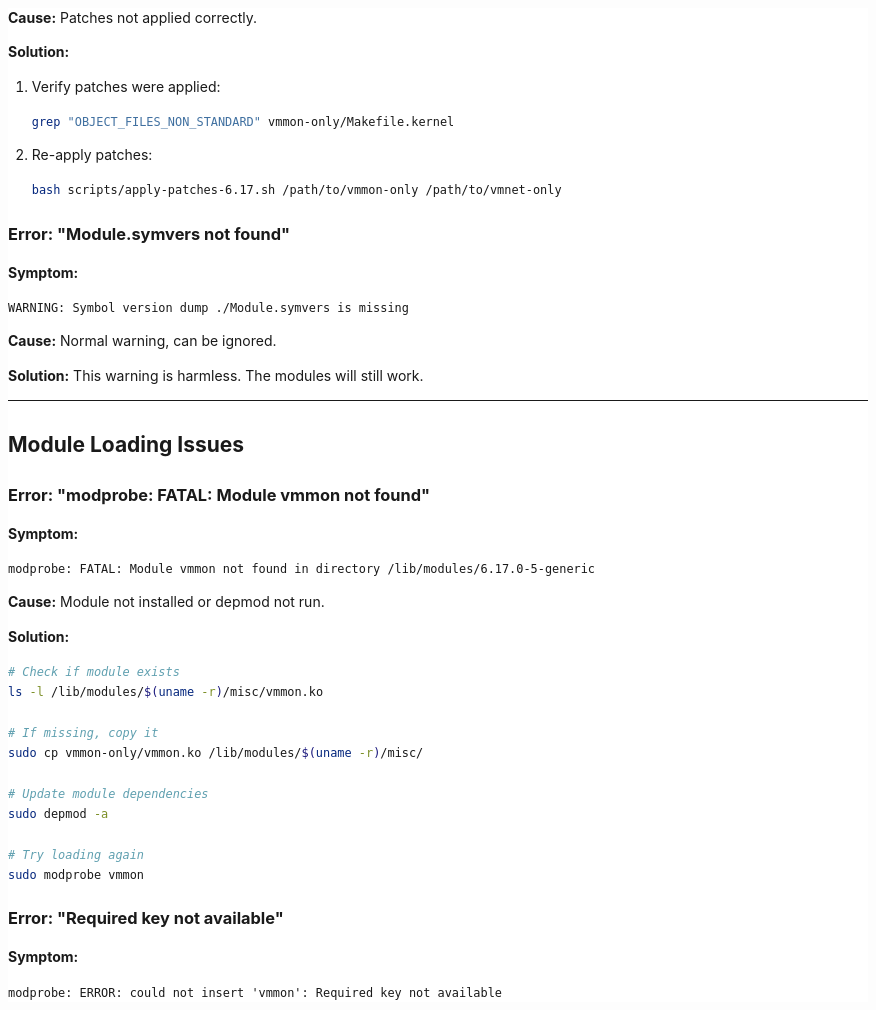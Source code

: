 **Cause:** Patches not applied correctly.

**Solution:**
1. Verify patches were applied:
   ```bash
   grep "OBJECT_FILES_NON_STANDARD" vmmon-only/Makefile.kernel
   ```
2. Re-apply patches:
   ```bash
   bash scripts/apply-patches-6.17.sh /path/to/vmmon-only /path/to/vmnet-only
   ```

### Error: "Module.symvers not found"

**Symptom:**
```
WARNING: Symbol version dump ./Module.symvers is missing
```

**Cause:** Normal warning, can be ignored.

**Solution:** This warning is harmless. The modules will still work.

---

## Module Loading Issues

### Error: "modprobe: FATAL: Module vmmon not found"

**Symptom:**
```
modprobe: FATAL: Module vmmon not found in directory /lib/modules/6.17.0-5-generic
```

**Cause:** Module not installed or depmod not run.

**Solution:**
```bash
# Check if module exists
ls -l /lib/modules/$(uname -r)/misc/vmmon.ko

# If missing, copy it
sudo cp vmmon-only/vmmon.ko /lib/modules/$(uname -r)/misc/

# Update module dependencies
sudo depmod -a

# Try loading again
sudo modprobe vmmon
```

### Error: "Required key not available"

**Symptom:**
```
modprobe: ERROR: could not insert 'vmmon': Required key not available
```
